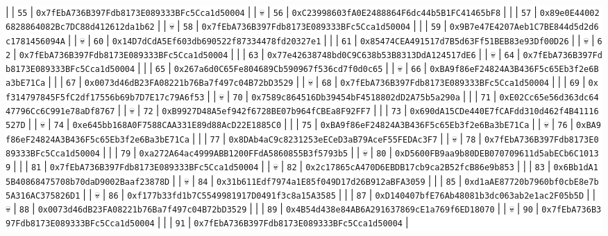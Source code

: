 |  | `55` | `0x7fEbA736B397Fdb8173E089333BFc5Cca1d50004` |
| 💀 | `56` | `0xC23998603fA0E2488864F6dc44b5B1FC41465bF8` |
|  | `57` | `0x89e0E440026828864082Bc7DC88d412612da1b62` |
| 💀 | `58` | `0x7fEbA736B397Fdb8173E089333BFc5Cca1d50004` |
|  | `59` | `0x9B7e47E4207Aeb1C7BE844d5d2d6c1781456094A` |
| 💀 | `60` | `0x14D7dCdA5Ef603db690522f87334478fd20327e1` |
|  | `61` | `0x85474CEA491517d7B5d63Ff51BEB83e93Df00D26` |
| 💀 | `62` | `0x7fEbA736B397Fdb8173E089333BFc5Cca1d50004` |
|  | `63` | `0x77e42638748bd0C9C638b53B8313DdA124517dE6` |
| 💀 | `64` | `0x7fEbA736B397Fdb8173E089333BFc5Cca1d50004` |
|  | `65` | `0x267a6d0C65Fe804689Cb590967f536cd7f0d0c65` |
| 💀 | `66` | `0xBA9f86eF24824A3B436F5c65Eb3f2e6Ba3bE71Ca` |
|  | `67` | `0x0073d46dB23FA08221b76Ba7f497c04B72bD3529` |
| 💀 | `68` | `0x7fEbA736B397Fdb8173E089333BFc5Cca1d50004` |
|  | `69` | `0xf314797845F5fC2df17556b69b7D7E17c79A6f53` |
| 💀 | `70` | `0x7589c864516Db39454bF4518802dD2A75b5a290a` |
|  | `71` | `0xE02Cc65e56d363dc6447796Cc6C991e78aDf8767` |
| 💀 | `72` | `0xB9927D48A5ef942f6728BE07b964fCBEa8F92FF7` |
|  | `73` | `0x690dA15CDe440E7fCAFdd310d462f4B41116527D` |
| 💀 | `74` | `0xe645bb168A0F7588CAA331E89d88AcD22E1885C0` |
|  | `75` | `0xBA9f86eF24824A3B436F5c65Eb3f2e6Ba3bE71Ca` |
| 💀 | `76` | `0xBA9f86eF24824A3B436F5c65Eb3f2e6Ba3bE71Ca` |
|  | `77` | `0x8DAb4aC9c8231253eECeD3aB79AceF55FEDAc3F7` |
| 💀 | `78` | `0x7fEbA736B397Fdb8173E089333BFc5Cca1d50004` |
|  | `79` | `0xa272A64ac4999ABB1200FFdA5860855B3f5793b5` |
| 💀 | `80` | `0xD5600FB9aa9b80DEB070709611d5abECb6C10139` |
|  | `81` | `0x7fEbA736B397Fdb8173E089333BFc5Cca1d50004` |
| 💀 | `82` | `0x2c17865cA470D6EBDB17cb9ca2B52fcB86e9b853` |
|  | `83` | `0x6Bb1dA15B40868475708b70daD9002Baaf23878D` |
| 💀 | `84` | `0x31b611Edf7974a1E85f049D17d26B912aBFA3059` |
|  | `85` | `0xd1aAE87720b7960bf0cbE8e7b5A316AC375826D1` |
| 💀 | `86` | `0xf177b33fd1b7C5549981917D0491f3c8a15A3585` |
|  | `87` | `0xD140407bfE76Ab48081b3dc063ab2e1ac2F05b5D` |
| 💀 | `88` | `0x0073d46dB23FA08221b76Ba7f497c04B72bD3529` |
|  | `89` | `0x4B54d438e84AB6A291637869cE1a769f6ED18070` |
| 💀 | `90` | `0x7fEbA736B397Fdb8173E089333BFc5Cca1d50004` |
|  | `91` | `0x7fEbA736B397Fdb8173E089333BFc5Cca1d50004` |